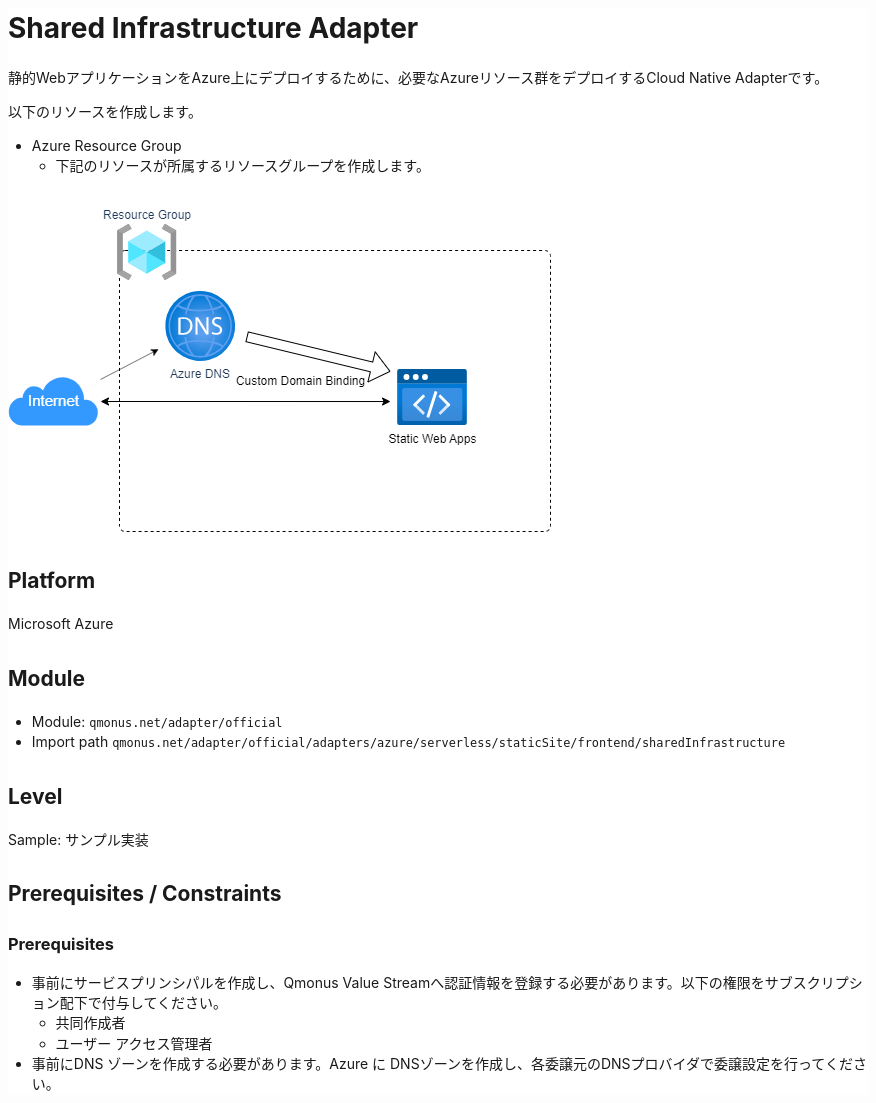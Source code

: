 # Shared Infrastructure Adapter


静的WebアプリケーションをAzure上にデプロイするために、必要なAzureリソース群をデプロイするCloud Native Adapterです。

以下のリソースを作成します。

* Azure Resource Group
    * 下記のリソースが所属するリソースグループを作成します。

![Architecture](images/image.png)

## Platform

Microsoft Azure

## Module

* Module: `qmonus.net/adapter/official`
* Import path `qmonus.net/adapter/official/adapters/azure/serverless/staticSite/frontend/sharedInfrastructure`

## Level

Sample: サンプル実装

## Prerequisites / Constraints

### Prerequisites

* 事前にサービスプリンシパルを作成し、Qmonus Value Streamへ認証情報を登録する必要があります。以下の権限をサブスクリプション配下で付与してください。
    * 共同作成者
    * ユーザー アクセス管理者
* 事前にDNS ゾーンを作成する必要があります。Azure に DNSゾーンを作成し、各委譲元のDNSプロバイダで委譲設定を行ってください。
    